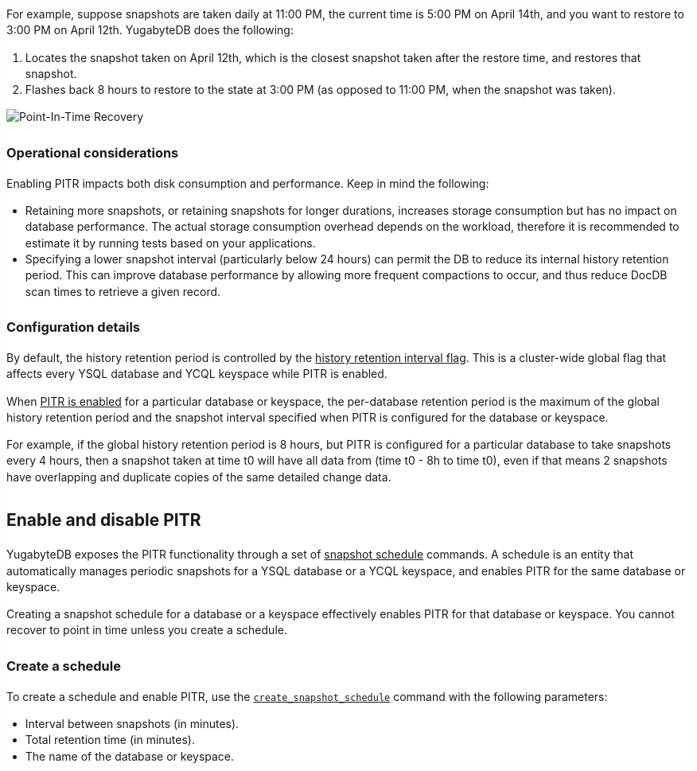 For example, suppose snapshots are taken daily at 11:00 PM, the current time is 5:00 PM on April 14th, and you want to restore to 3:00 PM on April 12th. YugabyteDB does the following:

1. Locates the snapshot taken on April 12th, which is the closest snapshot taken after the restore time, and restores that snapshot.
1. Flashes back 8 hours to restore to the state at 3:00 PM (as opposed to 11:00 PM, when the snapshot was taken).

![Point-In-Time Recovery](/images/manage/backup-restore/pitr.png)

### Operational considerations

Enabling PITR impacts both disk consumption and performance. Keep in mind the following:

- Retaining more snapshots, or retaining snapshots for longer durations, increases storage consumption but has no impact on database performance. The actual storage consumption overhead depends on the workload, therefore it is recommended to estimate it by running tests based on your applications.
- Specifying a lower snapshot interval (particularly below 24 hours) can permit the DB to reduce its internal history retention period. This can improve database performance by allowing more frequent compactions to occur, and thus reduce DocDB scan times to retrieve a given record.

### Configuration details

By default, the history retention period is controlled by the [history retention interval flag](../../../reference/configuration/yb-tserver/#timestamp-history-retention-interval-sec). This is a cluster-wide global flag that affects every YSQL database and YCQL keyspace while PITR is enabled.

When [PITR is enabled](#create-a-schedule) for a particular database or keyspace, the per-database retention period is the maximum of the global history retention period and the snapshot interval specified when PITR is configured for the database or keyspace.

For example, if the global history retention period is 8 hours, but PITR is configured for a particular database to take snapshots every 4 hours, then a snapshot taken at time t0 will have all data from (time t0 - 8h to time t0), even if that means 2 snapshots have overlapping and duplicate copies of the same detailed change data.

## Enable and disable PITR

YugabyteDB exposes the PITR functionality through a set of [snapshot schedule](../../../admin/yb-admin/#backup-and-snapshot-commands) commands. A schedule is an entity that automatically manages periodic snapshots for a YSQL database or a YCQL keyspace, and enables PITR for the same database or keyspace.

Creating a snapshot schedule for a database or a keyspace effectively enables PITR for that database or keyspace. You cannot recover to point in time unless you create a schedule.

### Create a schedule

To create a schedule and enable PITR, use the [`create_snapshot_schedule`](../../../admin/yb-admin/#create-snapshot-schedule) command with the following parameters:

- Interval between snapshots (in minutes).
- Total retention time (in minutes).
- The name of the database or keyspace.
